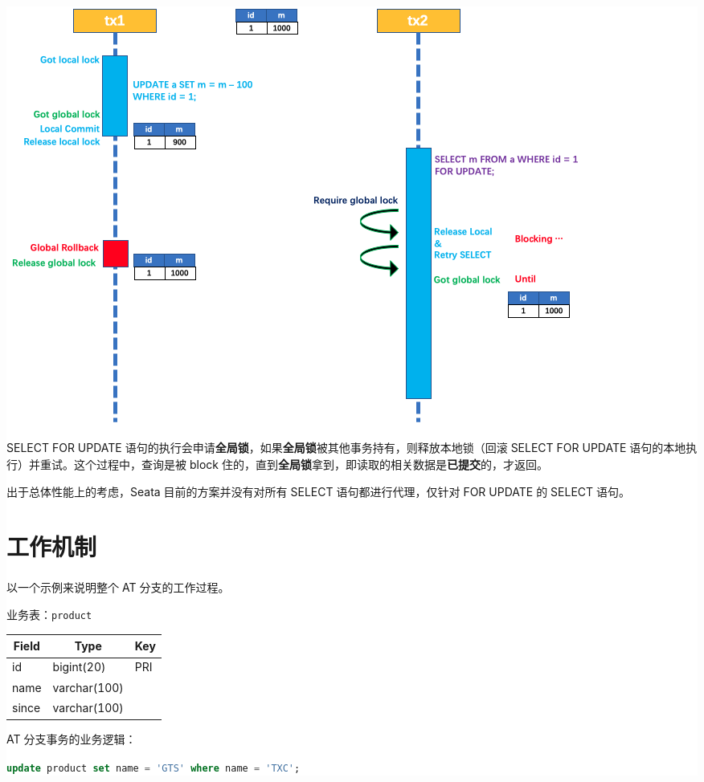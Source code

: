 ![](../../images/screenshot_1582785465668.png)

SELECT FOR UPDATE 语句的执行会申请**全局锁**，如果**全局锁**被其他事务持有，则释放本地锁（回滚 SELECT FOR UPDATE 语句的本地执行）并重试。这个过程中，查询是被 block 住的，直到**全局锁**拿到，即读取的相关数据是**已提交**的，才返回。

出于总体性能上的考虑，Seata 目前的方案并没有对所有 SELECT 语句都进行代理，仅针对 FOR UPDATE 的 SELECT 语句。

# 工作机制

以一个示例来说明整个 AT 分支的工作过程。

业务表：`product`

| Field | Type | Key |
| --- | --- | --- |
| id | bigint(20) | PRI |
| name | varchar(100) |  |
| since | varchar(100) |  |

AT 分支事务的业务逻辑：

~~~sql
update product set name = 'GTS' where name = 'TXC';

~~~
